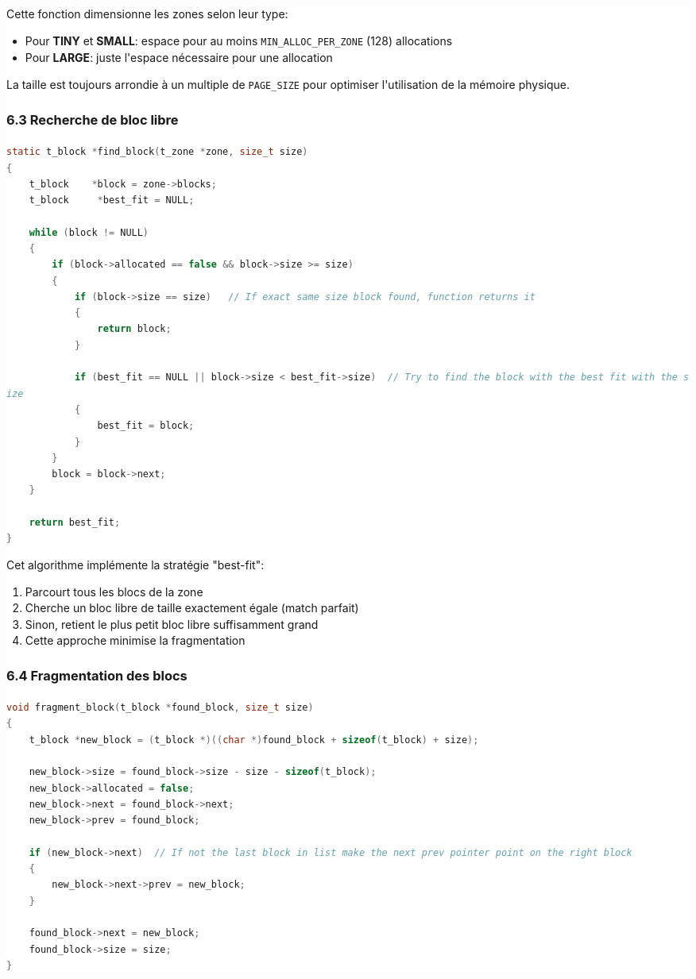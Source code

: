 Cette fonction dimensionne les zones selon leur type:
- Pour **TINY** et **SMALL**: espace pour au moins `MIN_ALLOC_PER_ZONE` (128) allocations
- Pour **LARGE**: juste l'espace nécessaire pour une allocation

La taille est toujours arrondie à un multiple de `PAGE_SIZE` pour optimiser l'utilisation de la mémoire physique.

### 6.3 Recherche de bloc libre

```c
static t_block *find_block(t_zone *zone, size_t size)
{
    t_block    *block = zone->blocks;
    t_block     *best_fit = NULL;

    while (block != NULL)
    {
        if (block->allocated == false && block->size >= size)
        {
            if (block->size == size)   // If exact same size block found, function returns it
            {
                return block;
            }

            if (best_fit == NULL || block->size < best_fit->size)  // Try to find the block with the best fit with the size
            {
                best_fit = block;
            }
        }
        block = block->next;
    }

    return best_fit;
}
```

Cet algorithme implémente la stratégie "best-fit":
1. Parcourt tous les blocs de la zone
2. Cherche un bloc libre de taille exactement égale (match parfait)
3. Sinon, retient le plus petit bloc libre suffisamment grand
4. Cette approche minimise la fragmentation

### 6.4 Fragmentation des blocs

```c
void fragment_block(t_block *found_block, size_t size)
{
    t_block *new_block = (t_block *)((char *)found_block + sizeof(t_block) + size);
    
    new_block->size = found_block->size - size - sizeof(t_block);
    new_block->allocated = false;
    new_block->next = found_block->next;
    new_block->prev = found_block;

    if (new_block->next)  // If not the last block in list make the next prev pointer point on the right block
    {
        new_block->next->prev = new_block;
    }

    found_block->next = new_block;
    found_block->size = size;
}
```
